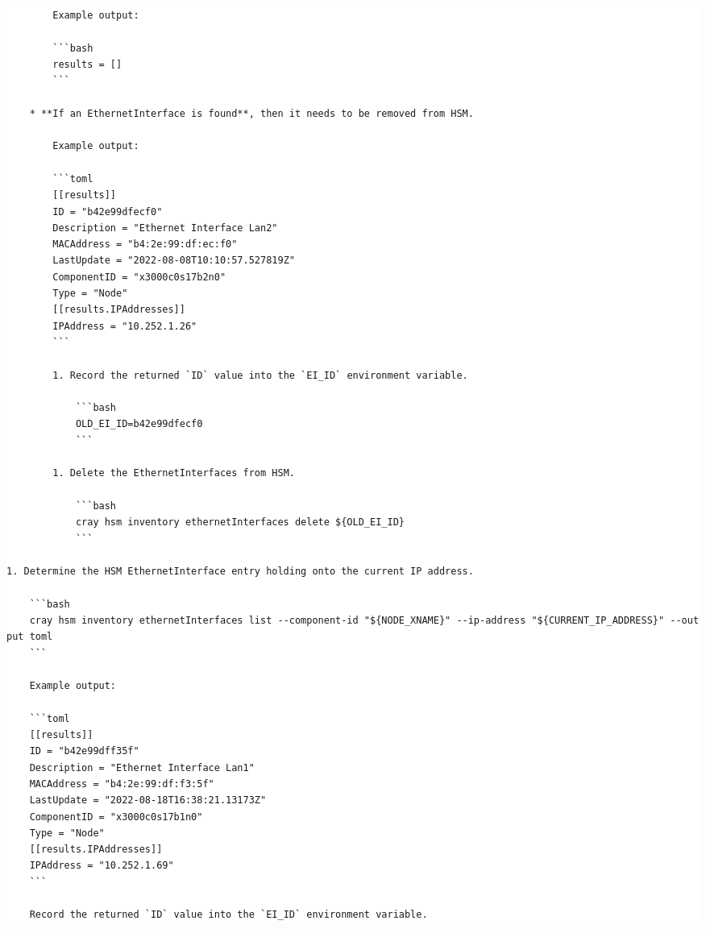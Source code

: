             Example output:

            ```bash
            results = []
            ```

        * **If an EthernetInterface is found**, then it needs to be removed from HSM.

            Example output:

            ```toml
            [[results]]
            ID = "b42e99dfecf0"
            Description = "Ethernet Interface Lan2"
            MACAddress = "b4:2e:99:df:ec:f0"
            LastUpdate = "2022-08-08T10:10:57.527819Z"
            ComponentID = "x3000c0s17b2n0"
            Type = "Node"
            [[results.IPAddresses]]
            IPAddress = "10.252.1.26"
            ```

            1. Record the returned `ID` value into the `EI_ID` environment variable.

                ```bash
                OLD_EI_ID=b42e99dfecf0
                ```

            1. Delete the EthernetInterfaces from HSM.

                ```bash
                cray hsm inventory ethernetInterfaces delete ${OLD_EI_ID}
                ```

    1. Determine the HSM EthernetInterface entry holding onto the current IP address.

        ```bash
        cray hsm inventory ethernetInterfaces list --component-id "${NODE_XNAME}" --ip-address "${CURRENT_IP_ADDRESS}" --output toml
        ```

        Example output:

        ```toml
        [[results]]
        ID = "b42e99dff35f"
        Description = "Ethernet Interface Lan1"
        MACAddress = "b4:2e:99:df:f3:5f"
        LastUpdate = "2022-08-18T16:38:21.13173Z"
        ComponentID = "x3000c0s17b1n0"
        Type = "Node"
        [[results.IPAddresses]]
        IPAddress = "10.252.1.69"
        ```

        Record the returned `ID` value into the `EI_ID` environment variable.
